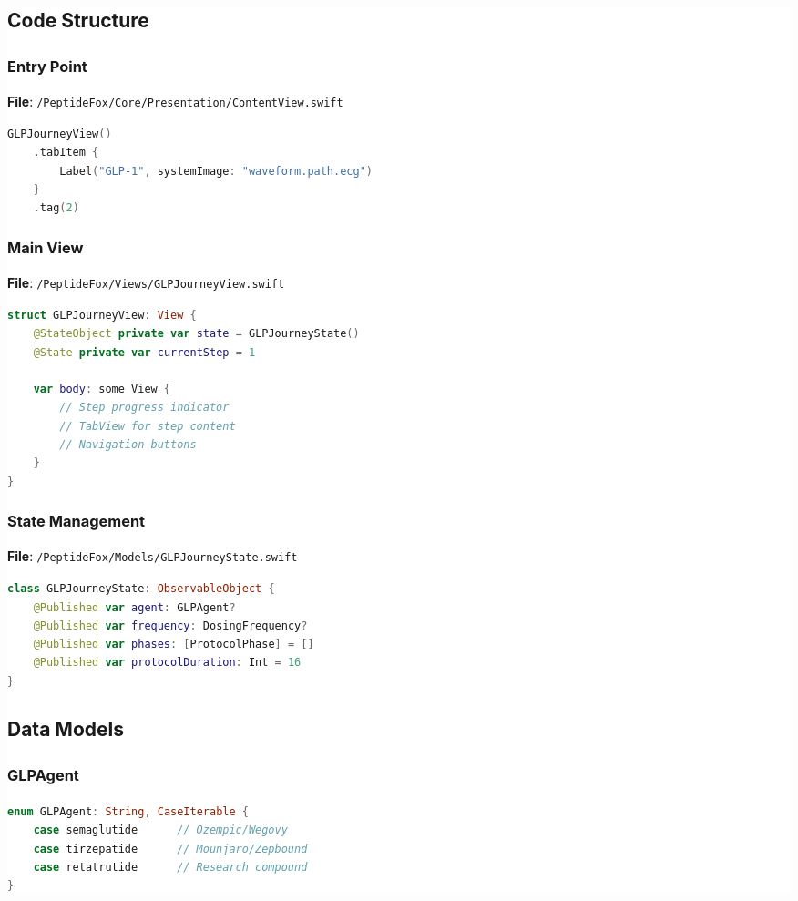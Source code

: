 ## Code Structure

### Entry Point
**File**: `/PeptideFox/Core/Presentation/ContentView.swift`

```swift
GLPJourneyView()
    .tabItem {
        Label("GLP-1", systemImage: "waveform.path.ecg")
    }
    .tag(2)
```

### Main View
**File**: `/PeptideFox/Views/GLPJourneyView.swift`

```swift
struct GLPJourneyView: View {
    @StateObject private var state = GLPJourneyState()
    @State private var currentStep = 1
    
    var body: some View {
        // Step progress indicator
        // TabView for step content
        // Navigation buttons
    }
}
```

### State Management
**File**: `/PeptideFox/Models/GLPJourneyState.swift`

```swift
class GLPJourneyState: ObservableObject {
    @Published var agent: GLPAgent?
    @Published var frequency: DosingFrequency?
    @Published var phases: [ProtocolPhase] = []
    @Published var protocolDuration: Int = 16
}
```

## Data Models

### GLPAgent
```swift
enum GLPAgent: String, CaseIterable {
    case semaglutide      // Ozempic/Wegovy
    case tirzepatide      // Mounjaro/Zepbound
    case retatrutide      // Research compound
}
```
